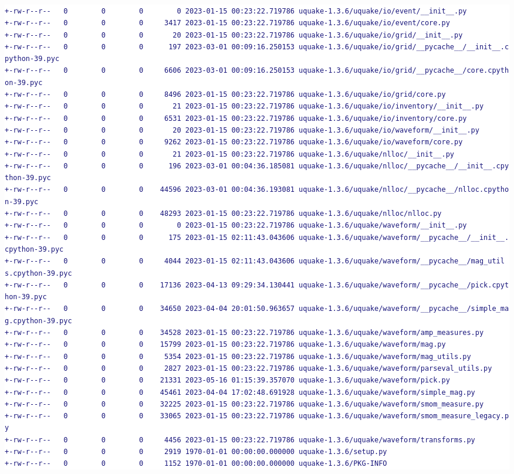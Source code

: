 ```diff
+-rw-r--r--   0        0        0        0 2023-01-15 00:23:22.719786 uquake-1.3.6/uquake/io/event/__init__.py
+-rw-r--r--   0        0        0     3417 2023-01-15 00:23:22.719786 uquake-1.3.6/uquake/io/event/core.py
+-rw-r--r--   0        0        0       20 2023-01-15 00:23:22.719786 uquake-1.3.6/uquake/io/grid/__init__.py
+-rw-r--r--   0        0        0      197 2023-03-01 00:09:16.250153 uquake-1.3.6/uquake/io/grid/__pycache__/__init__.cpython-39.pyc
+-rw-r--r--   0        0        0     6606 2023-03-01 00:09:16.250153 uquake-1.3.6/uquake/io/grid/__pycache__/core.cpython-39.pyc
+-rw-r--r--   0        0        0     8496 2023-01-15 00:23:22.719786 uquake-1.3.6/uquake/io/grid/core.py
+-rw-r--r--   0        0        0       21 2023-01-15 00:23:22.719786 uquake-1.3.6/uquake/io/inventory/__init__.py
+-rw-r--r--   0        0        0     6531 2023-01-15 00:23:22.719786 uquake-1.3.6/uquake/io/inventory/core.py
+-rw-r--r--   0        0        0       20 2023-01-15 00:23:22.719786 uquake-1.3.6/uquake/io/waveform/__init__.py
+-rw-r--r--   0        0        0     9262 2023-01-15 00:23:22.719786 uquake-1.3.6/uquake/io/waveform/core.py
+-rw-r--r--   0        0        0       21 2023-01-15 00:23:22.719786 uquake-1.3.6/uquake/nlloc/__init__.py
+-rw-r--r--   0        0        0      196 2023-03-01 00:04:36.185081 uquake-1.3.6/uquake/nlloc/__pycache__/__init__.cpython-39.pyc
+-rw-r--r--   0        0        0    44596 2023-03-01 00:04:36.193081 uquake-1.3.6/uquake/nlloc/__pycache__/nlloc.cpython-39.pyc
+-rw-r--r--   0        0        0    48293 2023-01-15 00:23:22.719786 uquake-1.3.6/uquake/nlloc/nlloc.py
+-rw-r--r--   0        0        0        0 2023-01-15 00:23:22.719786 uquake-1.3.6/uquake/waveform/__init__.py
+-rw-r--r--   0        0        0      175 2023-01-15 02:11:43.043606 uquake-1.3.6/uquake/waveform/__pycache__/__init__.cpython-39.pyc
+-rw-r--r--   0        0        0     4044 2023-01-15 02:11:43.043606 uquake-1.3.6/uquake/waveform/__pycache__/mag_utils.cpython-39.pyc
+-rw-r--r--   0        0        0    17136 2023-04-13 09:29:34.130441 uquake-1.3.6/uquake/waveform/__pycache__/pick.cpython-39.pyc
+-rw-r--r--   0        0        0    34650 2023-04-04 20:01:50.963657 uquake-1.3.6/uquake/waveform/__pycache__/simple_mag.cpython-39.pyc
+-rw-r--r--   0        0        0    34528 2023-01-15 00:23:22.719786 uquake-1.3.6/uquake/waveform/amp_measures.py
+-rw-r--r--   0        0        0    15799 2023-01-15 00:23:22.719786 uquake-1.3.6/uquake/waveform/mag.py
+-rw-r--r--   0        0        0     5354 2023-01-15 00:23:22.719786 uquake-1.3.6/uquake/waveform/mag_utils.py
+-rw-r--r--   0        0        0     2827 2023-01-15 00:23:22.719786 uquake-1.3.6/uquake/waveform/parseval_utils.py
+-rw-r--r--   0        0        0    21331 2023-05-16 01:15:39.357070 uquake-1.3.6/uquake/waveform/pick.py
+-rw-r--r--   0        0        0    45461 2023-04-04 17:02:48.691928 uquake-1.3.6/uquake/waveform/simple_mag.py
+-rw-r--r--   0        0        0    32225 2023-01-15 00:23:22.719786 uquake-1.3.6/uquake/waveform/smom_measure.py
+-rw-r--r--   0        0        0    33065 2023-01-15 00:23:22.719786 uquake-1.3.6/uquake/waveform/smom_measure_legacy.py
+-rw-r--r--   0        0        0     4456 2023-01-15 00:23:22.719786 uquake-1.3.6/uquake/waveform/transforms.py
+-rw-r--r--   0        0        0     2919 1970-01-01 00:00:00.000000 uquake-1.3.6/setup.py
+-rw-r--r--   0        0        0     1152 1970-01-01 00:00:00.000000 uquake-1.3.6/PKG-INFO
```
